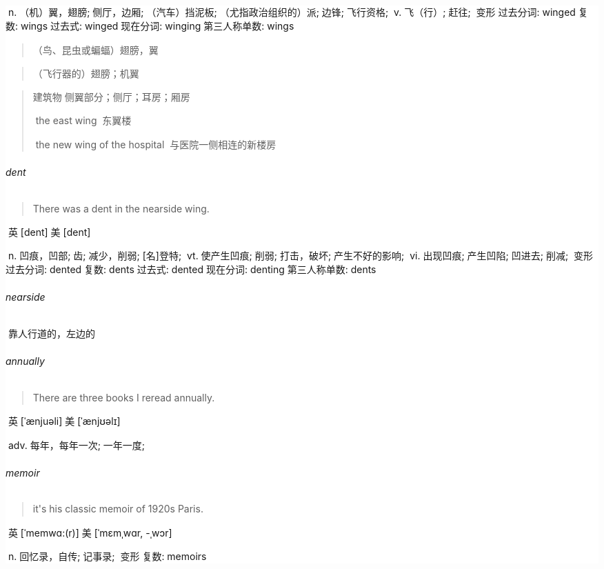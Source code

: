​	n.  （机）翼，翅膀; 侧厅，边厢; （汽车）挡泥板; （尤指政治组织的）派; 边锋; 飞行资格;
​	v.  飞（行）; 赶往;
​	变形 过去分词: winged 复数: wings 过去式: winged 现在分词: winging 第三人称单数: wings



> （鸟、昆虫或蝙蝠）翅膀，翼



> （飞行器的）翅膀；机翼



> 建筑物 侧翼部分；侧厅；耳房；厢房
>
> ​	the east wing
> ​		东翼楼
>
> ​	the new wing of the hospital
> ​		与医院一侧相连的新楼房









###### dent

> There was a dent in the nearside wing.

​	英 [dent]   美 [dent] 

​	n.  凹痕，凹部; 齿; 减少，削弱; [名]登特;
​	vt.  使产生凹痕; 削弱; 打击，破坏; 产生不好的影响;
​	vi.  出现凹痕; 产生凹陷; 凹进去; 削减;
​	变形 过去分词: dented 复数: dents 过去式: dented 现在分词: denting 第三人称单数: dents





###### nearside

​	靠人行道的，左边的

###### annually

> There are three books I reread annually.

​	英 [ˈænjuəli]   美 [ˈænjʊəlɪ] 

​	adv.  每年，每年一次; 一年一度;



###### memoir

> it's his classic memoir of 1920s Paris.

​	英 [ˈmemwɑ:(r)]   美 [ˈmɛmˌwɑr, -ˌwɔr] 

​	n.  回忆录，自传; 记事录;
​	变形 复数: memoirs
